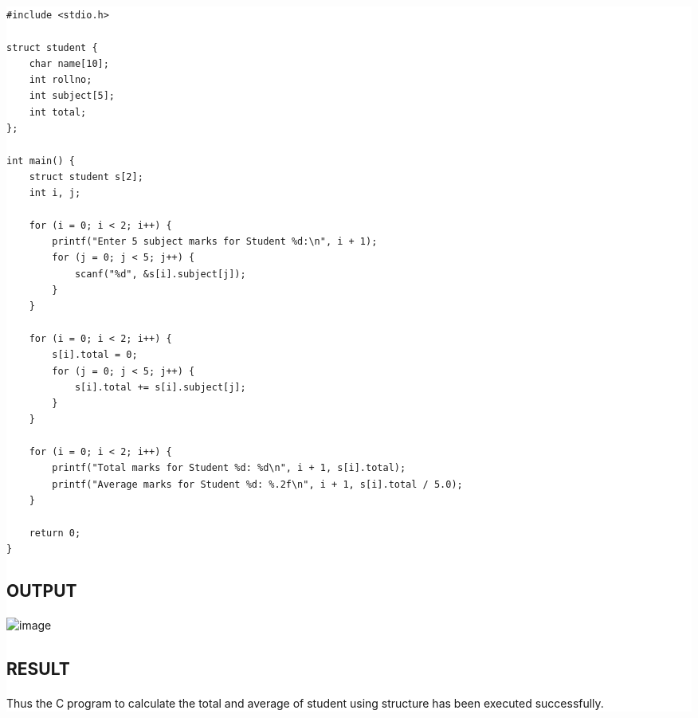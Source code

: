 ```
#include <stdio.h>

struct student {
    char name[10];
    int rollno;
    int subject[5];
    int total;
};

int main() {
    struct student s[2];
    int i, j;

    for (i = 0; i < 2; i++) {
        printf("Enter 5 subject marks for Student %d:\n", i + 1);
        for (j = 0; j < 5; j++) {
            scanf("%d", &s[i].subject[j]);
        }
    }

    for (i = 0; i < 2; i++) {
        s[i].total = 0;
        for (j = 0; j < 5; j++) {
            s[i].total += s[i].subject[j];
        }
    }

    for (i = 0; i < 2; i++) {
        printf("Total marks for Student %d: %d\n", i + 1, s[i].total);
        printf("Average marks for Student %d: %.2f\n", i + 1, s[i].total / 5.0);
    }

    return 0;
}

```

## OUTPUT

![image](https://github.com/user-attachments/assets/972e8e20-991a-4b57-ab74-154b906ef496)
 

## RESULT

Thus the C program to calculate the total and average of student using structure has been executed successfully.
	


